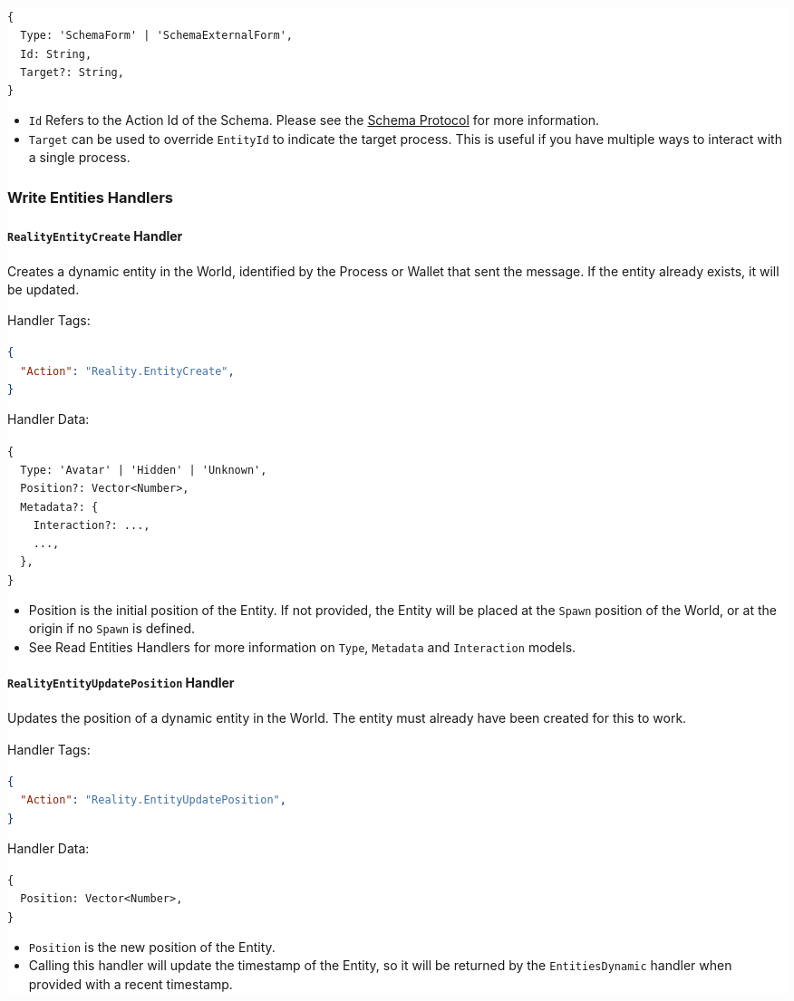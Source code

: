 ```
{
  Type: 'SchemaForm' | 'SchemaExternalForm',
  Id: String,
  Target?: String,
}
```

- `Id` Refers to the Action Id of the Schema. Please see the [Schema Protocol](./Schema.md) for more information.
- `Target` can be used to override `EntityId` to indicate the target process. This is useful if you have multiple ways to interact with a single process.

### Write Entities Handlers

#### `RealityEntityCreate` Handler

Creates a dynamic entity in the World, identified by the Process or Wallet that sent the message. If the entity already exists, it will be updated.

Handler Tags:
```json
{
  "Action": "Reality.EntityCreate",
}
```
Handler Data:
```
{
  Type: 'Avatar' | 'Hidden' | 'Unknown',
  Position?: Vector<Number>,
  Metadata?: {
    Interaction?: ...,
    ...,
  },
}
```

- Position is the initial position of the Entity. If not provided, the Entity will be placed at the `Spawn` position of the World, or at the origin if no `Spawn` is defined.
- See Read Entities Handlers for more information on `Type`, `Metadata` and `Interaction` models.


#### `RealityEntityUpdatePosition` Handler

Updates the position of a dynamic entity in the World. The entity must already have been created for this to work.

Handler Tags:
```json
{
  "Action": "Reality.EntityUpdatePosition",
}
```

Handler Data:
```
{
  Position: Vector<Number>,
}
```

- `Position` is the new position of the Entity.
- Calling this handler will update the timestamp of the Entity, so it will be returned by the `EntitiesDynamic` handler when provided with a recent timestamp.
